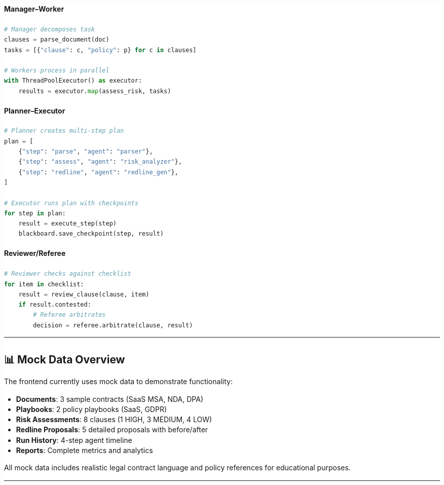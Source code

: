 #### **Manager–Worker**
```python
# Manager decomposes task
clauses = parse_document(doc)
tasks = [{"clause": c, "policy": p} for c in clauses]

# Workers process in parallel
with ThreadPoolExecutor() as executor:
    results = executor.map(assess_risk, tasks)
```

#### **Planner–Executor**
```python
# Planner creates multi-step plan
plan = [
    {"step": "parse", "agent": "parser"},
    {"step": "assess", "agent": "risk_analyzer"},
    {"step": "redline", "agent": "redline_gen"},
]

# Executor runs plan with checkpoints
for step in plan:
    result = execute_step(step)
    blackboard.save_checkpoint(step, result)
```

#### **Reviewer/Referee**
```python
# Reviewer checks against checklist
for item in checklist:
    result = review_clause(clause, item)
    if result.contested:
        # Referee arbitrates
        decision = referee.arbitrate(clause, result)
```

---

## 📊 Mock Data Overview

The frontend currently uses mock data to demonstrate functionality:

- **Documents**: 3 sample contracts (SaaS MSA, NDA, DPA)
- **Playbooks**: 2 policy playbooks (SaaS, GDPR)
- **Risk Assessments**: 8 clauses (1 HIGH, 3 MEDIUM, 4 LOW)
- **Redline Proposals**: 5 detailed proposals with before/after
- **Run History**: 4-step agent timeline
- **Reports**: Complete metrics and analytics

All mock data includes realistic legal contract language and policy references for educational purposes.

---
